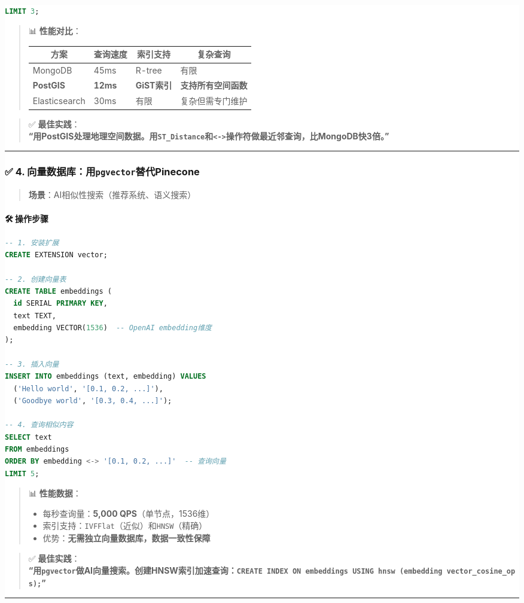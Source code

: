 ```sql
LIMIT 3;
```

> 📊 **性能对比**：
>
> | 方案            | 查询速度     | 索引支持       | 复杂查询         |
> | ------------- | -------- | ---------- | ------------ |
> | MongoDB       | 45ms     | R-tree     | 有限           |
> | **PostGIS**   | **12ms** | **GiST索引** | **支持所有空间函数** |
> | Elasticsearch | 30ms     | 有限         | 复杂但需专门维护     |

> ✅ **最佳实践**：\
> **“用PostGIS处理地理空间数据。用`ST_Distance`和`<->`操作符做最近邻查询，比MongoDB快3倍。”**

---

### ✅ 4. **向量数据库：用`pgvector`替代Pinecone**

> **场景**：AI相似性搜索（推荐系统、语义搜索）

#### 🛠️ 操作步骤

```sql
-- 1. 安装扩展
CREATE EXTENSION vector;

-- 2. 创建向量表
CREATE TABLE embeddings (
  id SERIAL PRIMARY KEY,
  text TEXT,
  embedding VECTOR(1536)  -- OpenAI embedding维度
);

-- 3. 插入向量
INSERT INTO embeddings (text, embedding) VALUES
  ('Hello world', '[0.1, 0.2, ...]'),
  ('Goodbye world', '[0.3, 0.4, ...]');

-- 4. 查询相似内容
SELECT text 
FROM embeddings
ORDER BY embedding <-> '[0.1, 0.2, ...]'  -- 查询向量
LIMIT 5;
```

> 📊 **性能数据**：
>
> - 每秒查询量：**5,000 QPS**（单节点，1536维）
> - 索引支持：`IVFFlat`（近似）和`HNSW`（精确）
> - 优势：**无需独立向量数据库，数据一致性保障**

> ✅ **最佳实践**：\
> **“用`pgvector`做AI向量搜索。创建HNSW索引加速查询：`CREATE INDEX ON embeddings USING hnsw (embedding vector_cosine_ops);`”**

---